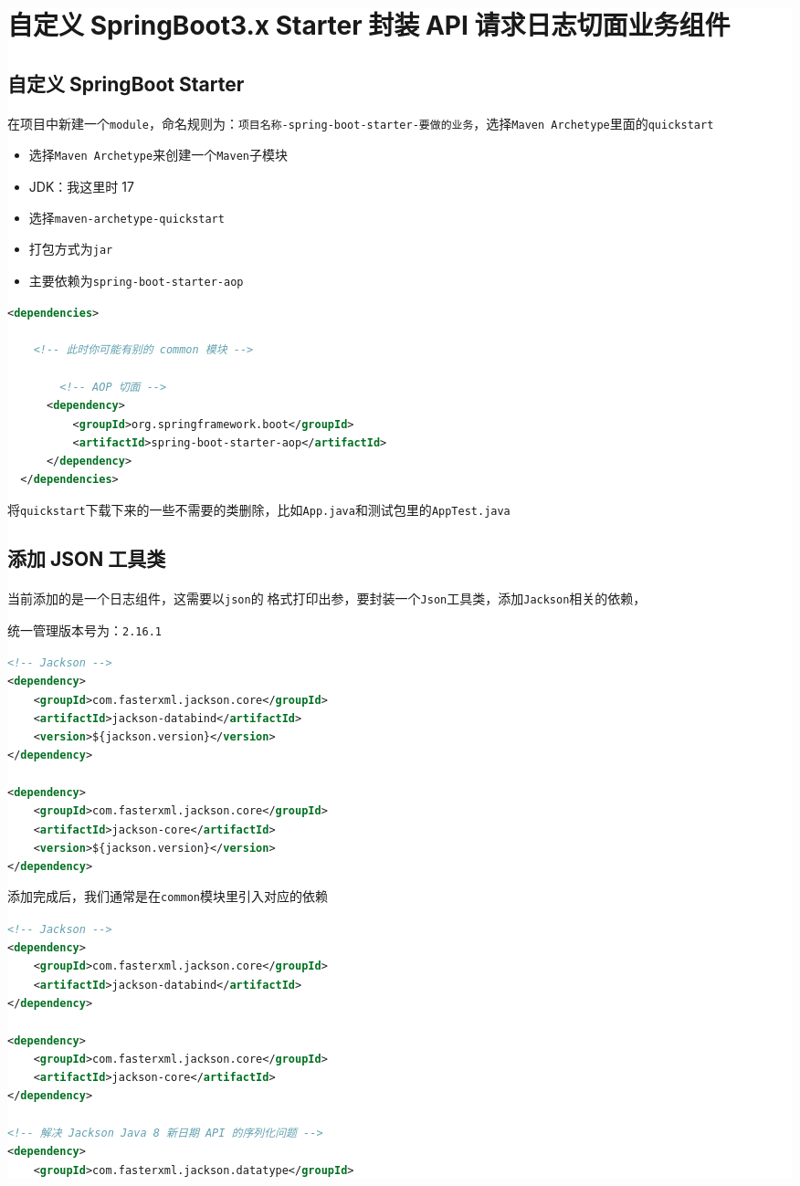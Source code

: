 # 自定义 SpringBoot3.x Starter 封装 API 请求日志切面业务组件

## 自定义 SpringBoot Starter

在项目中新建一个`module`，命名规则为：`项目名称-spring-boot-starter-要做的业务`，选择`Maven Archetype`里面的`quickstart`

- 选择`Maven Archetype`来创建一个`Maven`子模块

- JDK：我这里时 17
- 选择`maven-archetype-quickstart`
- 打包方式为`jar`
- 主要依赖为`spring-boot-starter-aop`

```xml
<dependencies>

  	<!-- 此时你可能有别的 common 模块 -->

  		<!-- AOP 切面 -->
      <dependency>
          <groupId>org.springframework.boot</groupId>
          <artifactId>spring-boot-starter-aop</artifactId>
      </dependency>
  </dependencies>
```

将`quickstart`下载下来的一些不需要的类删除，比如`App.java`和测试包里的`AppTest.java`

## 添加 JSON 工具类

当前添加的是一个日志组件，这需要以`json`的 格式打印出参，要封装一个`Json`工具类，添加`Jackson`相关的依赖，

统一管理版本号为：`2.16.1`

```xml
<!-- Jackson -->
<dependency>
    <groupId>com.fasterxml.jackson.core</groupId>
    <artifactId>jackson-databind</artifactId>
    <version>${jackson.version}</version>
</dependency>

<dependency>
    <groupId>com.fasterxml.jackson.core</groupId>
    <artifactId>jackson-core</artifactId>
    <version>${jackson.version}</version>
</dependency>
```

添加完成后，我们通常是在`common`模块里引入对应的依赖

```xml
<!-- Jackson -->
<dependency>
    <groupId>com.fasterxml.jackson.core</groupId>
    <artifactId>jackson-databind</artifactId>
</dependency>

<dependency>
    <groupId>com.fasterxml.jackson.core</groupId>
    <artifactId>jackson-core</artifactId>
</dependency>

<!-- 解决 Jackson Java 8 新日期 API 的序列化问题 -->
<dependency>
    <groupId>com.fasterxml.jackson.datatype</groupId>
```